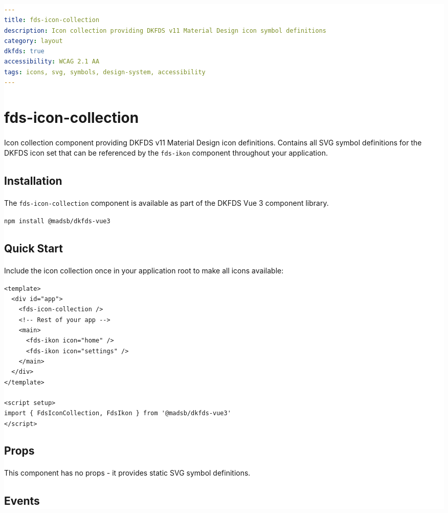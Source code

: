 ```yaml
---
title: fds-icon-collection
description: Icon collection providing DKFDS v11 Material Design icon symbol definitions
category: layout
dkfds: true
accessibility: WCAG 2.1 AA
tags: icons, svg, symbols, design-system, accessibility
---
```


# fds-icon-collection

Icon collection component providing DKFDS v11 Material Design icon definitions. Contains all SVG symbol definitions for the DKFDS icon set that can be referenced by the `fds-ikon` component throughout your application.



## Installation

The `fds-icon-collection` component is available as part of the DKFDS Vue 3 component library.

```bash
npm install @madsb/dkfds-vue3
```

## Quick Start

Include the icon collection once in your application root to make all icons available:

```vue
<template>
  <div id="app">
    <fds-icon-collection />
    <!-- Rest of your app -->
    <main>
      <fds-ikon icon="home" />
      <fds-ikon icon="settings" />
    </main>
  </div>
</template>

<script setup>
import { FdsIconCollection, FdsIkon } from '@madsb/dkfds-vue3'
</script>
```

## Props

This component has no props - it provides static SVG symbol definitions.

## Events

